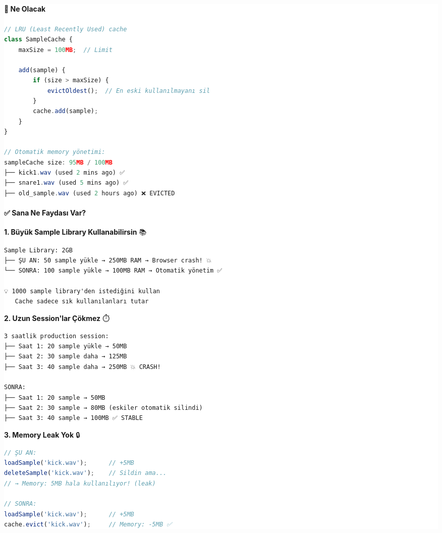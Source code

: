 #### 🎯 Ne Olacak
```javascript
// LRU (Least Recently Used) cache
class SampleCache {
    maxSize = 100MB;  // Limit

    add(sample) {
        if (size > maxSize) {
            evictOldest();  // En eski kullanılmayanı sil
        }
        cache.add(sample);
    }
}

// Otomatik memory yönetimi:
sampleCache size: 95MB / 100MB
├── kick1.wav (used 2 mins ago) ✅
├── snare1.wav (used 5 mins ago) ✅
├── old_sample.wav (used 2 hours ago) ❌ EVICTED
```

#### ✅ Sana Ne Faydası Var?

**1. Büyük Sample Library Kullanabilirsin** 📚
```
Sample Library: 2GB
├── ŞU AN: 50 sample yükle → 250MB RAM → Browser crash! 💥
└── SONRA: 100 sample yükle → 100MB RAM → Otomatik yönetim ✅

💡 1000 sample library'den istediğini kullan
   Cache sadece sık kullanılanları tutar
```

**2. Uzun Session'lar Çökmez** ⏱️
```
3 saatlik production session:
├── Saat 1: 20 sample yükle → 50MB
├── Saat 2: 30 sample daha → 125MB
├── Saat 3: 40 sample daha → 250MB 💥 CRASH!

SONRA:
├── Saat 1: 20 sample → 50MB
├── Saat 2: 30 sample → 80MB (eskiler otomatik silindi)
├── Saat 3: 40 sample → 100MB ✅ STABLE
```

**3. Memory Leak Yok** 🔒
```javascript
// ŞU AN:
loadSample('kick.wav');      // +5MB
deleteSample('kick.wav');    // Sildin ama...
// → Memory: 5MB hala kullanılıyor! (leak)

// SONRA:
loadSample('kick.wav');      // +5MB
cache.evict('kick.wav');     // Memory: -5MB ✅
```
